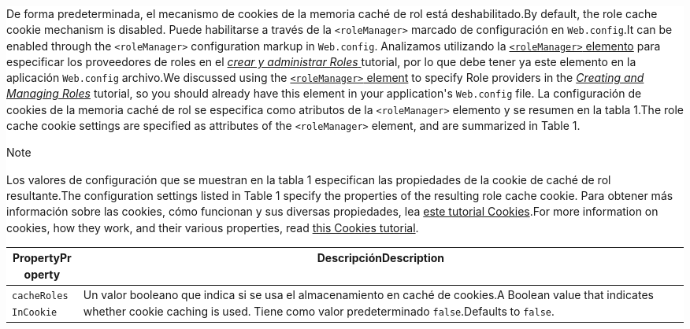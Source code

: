 
<span data-ttu-id="4c6dd-156">De forma predeterminada, el mecanismo de cookies de la memoria caché de rol está deshabilitado.</span><span class="sxs-lookup"><span data-stu-id="4c6dd-156">By default, the role cache cookie mechanism is disabled.</span></span> <span data-ttu-id="4c6dd-157">Puede habilitarse a través de la `<roleManager>` marcado de configuración en `Web.config`.</span><span class="sxs-lookup"><span data-stu-id="4c6dd-157">It can be enabled through the `<roleManager>` configuration markup in `Web.config`.</span></span> <span data-ttu-id="4c6dd-158">Analizamos utilizando la [ `<roleManager>` elemento](https://msdn.microsoft.com/library/ms164660.aspx) para especificar los proveedores de roles en el <a id="_msoanchor_4"> </a> [ *crear y administrar Roles* ](creating-and-managing-roles-cs.md) tutorial, por lo que debe tener ya este elemento en la aplicación `Web.config` archivo.</span><span class="sxs-lookup"><span data-stu-id="4c6dd-158">We discussed using the [`<roleManager>` element](https://msdn.microsoft.com/library/ms164660.aspx) to specify Role providers in the <a id="_msoanchor_4"></a>[*Creating and Managing Roles*](creating-and-managing-roles-cs.md) tutorial, so you should already have this element in your application's `Web.config` file.</span></span> <span data-ttu-id="4c6dd-159">La configuración de cookies de la memoria caché de rol se especifica como atributos de la `<roleManager>` elemento y se resumen en la tabla 1.</span><span class="sxs-lookup"><span data-stu-id="4c6dd-159">The role cache cookie settings are specified as attributes of the `<roleManager>` element, and are summarized in Table 1.</span></span>

> [!NOTE]
> <span data-ttu-id="4c6dd-160">Los valores de configuración que se muestran en la tabla 1 especifican las propiedades de la cookie de caché de rol resultante.</span><span class="sxs-lookup"><span data-stu-id="4c6dd-160">The configuration settings listed in Table 1 specify the properties of the resulting role cache cookie.</span></span> <span data-ttu-id="4c6dd-161">Para obtener más información sobre las cookies, cómo funcionan y sus diversas propiedades, lea [este tutorial Cookies](http://www.quirksmode.org/js/cookies.html).</span><span class="sxs-lookup"><span data-stu-id="4c6dd-161">For more information on cookies, how they work, and their various properties, read [this Cookies tutorial](http://www.quirksmode.org/js/cookies.html).</span></span>


| <span data-ttu-id="4c6dd-162"><strong>Property</strong></span><span class="sxs-lookup"><span data-stu-id="4c6dd-162"><strong>Property</strong></span></span> |                                                                                                                                                                                                                                                                                                                                                         <span data-ttu-id="4c6dd-163"><strong>Descripción</strong></span><span class="sxs-lookup"><span data-stu-id="4c6dd-163"><strong>Description</strong></span></span>                                                                                                                                                                                                                                                                                                                                                          |
|---------------------------|-----------------------------------------------------------------------------------------------------------------------------------------------------------------------------------------------------------------------------------------------------------------------------------------------------------------------------------------------------------------------------------------------------------------------------------------------------------------------------------------------------------------------------------------------------------------------------------------------------------------------------------------------------------------------------------------------------------------------------------------------|
|   `cacheRolesInCookie`    |                                                                                                                                                                                                                                                                                                                              <span data-ttu-id="4c6dd-164">Un valor booleano que indica si se usa el almacenamiento en caché de cookies.</span><span class="sxs-lookup"><span data-stu-id="4c6dd-164">A Boolean value that indicates whether cookie caching is used.</span></span> <span data-ttu-id="4c6dd-165">Tiene como valor predeterminado `false`.</span><span class="sxs-lookup"><span data-stu-id="4c6dd-165">Defaults to `false`.</span></span>                                                                                                                                                                                                                                                                                                                              |